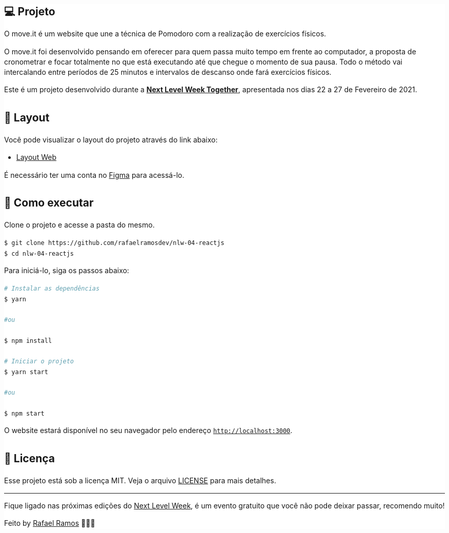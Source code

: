 ## 💻 Projeto

O move.it é um website que une a técnica de Pomodoro com a realização de exercícios físicos.

O move.it foi desenvolvido pensando em oferecer para quem passa muito tempo em frente ao computador, a proposta de cronometrar e focar totalmente no que está executando até que chegue o momento de sua pausa. Todo o método vai intercalando entre períodos de 25 minutos e intervalos de descanso onde fará exercícios físicos.

Este é um projeto desenvolvido durante a **[Next Level Week Together](https://nextlevelweek.com/)**, apresentada nos dias 22 a 27 de Fevereiro de 2021.

## 🔖 Layout

Você pode visualizar o layout do projeto através do link abaixo:

- [Layout Web](https://www.figma.com/file/ge20pu3ofMOKoliUyKx1Nl/Move.it-1.0/duplicate)

É necessário ter uma conta no [Figma](http://figma.com/) para acessá-lo.

## 🚀 Como executar

Clone o projeto e acesse a pasta do mesmo.

```bash
$ git clone https://github.com/rafaelramosdev/nlw-04-reactjs
$ cd nlw-04-reactjs
```

Para iniciá-lo, siga os passos abaixo:
```bash
# Instalar as dependências
$ yarn

#ou

$ npm install

# Iniciar o projeto
$ yarn start

#ou

$ npm start
```
O website estará disponível no seu navegador pelo endereço [`http://localhost:3000`](http://localhost:3000).

## 📄 Licença

Esse projeto está sob a licença MIT. Veja o arquivo [LICENSE](LICENSE) para mais detalhes.

---

Fique ligado nas próximas edições do [Next Level Week](https://nextlevelweek.com/), é um evento gratuito que você não pode deixar passar, recomendo muito!

Feito by [Rafael Ramos](https://rafaelramos.dev/) 🙋🏻‍♂️
